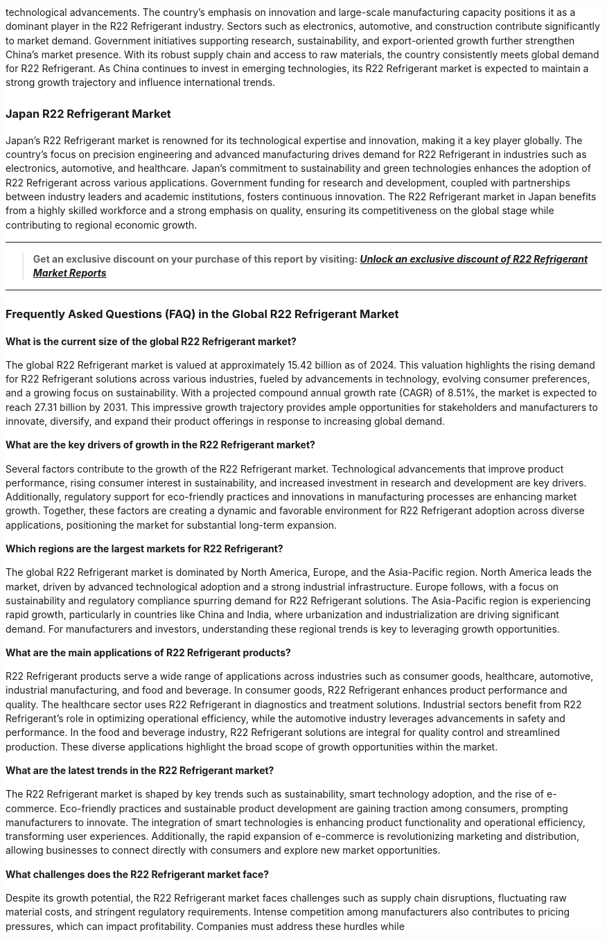 technological advancements. The country&rsquo;s emphasis on innovation and large-scale manufacturing capacity positions it as a dominant player in the R22 Refrigerant industry. Sectors such as electronics, automotive, and construction contribute significantly to market demand. Government initiatives supporting research, sustainability, and export-oriented growth further strengthen China&rsquo;s market presence. With its robust supply chain and access to raw materials, the country consistently meets global demand for R22 Refrigerant. As China continues to invest in emerging technologies, its R22 Refrigerant market is expected to maintain a strong growth trajectory and influence international trends.</p><h3>Japan R22 Refrigerant Market</h3><p>Japan&rsquo;s R22 Refrigerant market is renowned for its technological expertise and innovation, making it a key player globally. The country&rsquo;s focus on precision engineering and advanced manufacturing drives demand for R22 Refrigerant in industries such as electronics, automotive, and healthcare. Japan&rsquo;s commitment to sustainability and green technologies enhances the adoption of R22 Refrigerant across various applications. Government funding for research and development, coupled with partnerships between industry leaders and academic institutions, fosters continuous innovation. The R22 Refrigerant market in Japan benefits from a highly skilled workforce and a strong emphasis on quality, ensuring its competitiveness on the global stage while contributing to regional economic growth.</p><hr /><blockquote><p><strong>Get an exclusive discount on your purchase of this report by visiting: <em><a href="://marketresearchpulse.com/ask-for-discount/38354?utm_source=Github&amp;utm_medium=025">Unlock an exclusive discount of R22 Refrigerant Market Reports</a></em>&nbsp;</strong></p></blockquote><hr /><h3>Frequently Asked Questions (FAQ) in the Global R22 Refrigerant Market</h3><p><strong>What is the current size of the global R22 Refrigerant market?</strong></p><p>The global R22 Refrigerant market is valued at approximately 15.42 billion as of 2024. This valuation highlights the rising demand for R22 Refrigerant solutions across various industries, fueled by advancements in technology, evolving consumer preferences, and a growing focus on sustainability. With a projected compound annual growth rate (CAGR) of 8.51%, the market is expected to reach 27.31 billion by 2031. This impressive growth trajectory provides ample opportunities for stakeholders and manufacturers to innovate, diversify, and expand their product offerings in response to increasing global demand.</p><p><strong>What are the key drivers of growth in the R22 Refrigerant market?</strong></p><p>Several factors contribute to the growth of the R22 Refrigerant market. Technological advancements that improve product performance, rising consumer interest in sustainability, and increased investment in research and development are key drivers. Additionally, regulatory support for eco-friendly practices and innovations in manufacturing processes are enhancing market growth. Together, these factors are creating a dynamic and favorable environment for R22 Refrigerant adoption across diverse applications, positioning the market for substantial long-term expansion.</p><p><strong>Which regions are the largest markets for R22 Refrigerant?</strong></p><p>The global R22 Refrigerant market is dominated by North America, Europe, and the Asia-Pacific region. North America leads the market, driven by advanced technological adoption and a strong industrial infrastructure. Europe follows, with a focus on sustainability and regulatory compliance spurring demand for R22 Refrigerant solutions. The Asia-Pacific region is experiencing rapid growth, particularly in countries like China and India, where urbanization and industrialization are driving significant demand. For manufacturers and investors, understanding these regional trends is key to leveraging growth opportunities.</p><p><strong>What are the main applications of R22 Refrigerant products?</strong></p><p>R22 Refrigerant products serve a wide range of applications across industries such as consumer goods, healthcare, automotive, industrial manufacturing, and food and beverage. In consumer goods, R22 Refrigerant enhances product performance and quality. The healthcare sector uses R22 Refrigerant in diagnostics and treatment solutions. Industrial sectors benefit from R22 Refrigerant&rsquo;s role in optimizing operational efficiency, while the automotive industry leverages advancements in safety and performance. In the food and beverage industry, R22 Refrigerant solutions are integral for quality control and streamlined production. These diverse applications highlight the broad scope of growth opportunities within the market.</p><p><strong>What are the latest trends in the R22 Refrigerant market?</strong></p><p>The R22 Refrigerant market is shaped by key trends such as sustainability, smart technology adoption, and the rise of e-commerce. Eco-friendly practices and sustainable product development are gaining traction among consumers, prompting manufacturers to innovate. The integration of smart technologies is enhancing product functionality and operational efficiency, transforming user experiences. Additionally, the rapid expansion of e-commerce is revolutionizing marketing and distribution, allowing businesses to connect directly with consumers and explore new market opportunities.</p><p><strong>What challenges does the R22 Refrigerant market face?</strong></p><p>Despite its growth potential, the R22 Refrigerant market faces challenges such as supply chain disruptions, fluctuating raw material costs, and stringent regulatory requirements. Intense competition among manufacturers also contributes to pricing pressures, which can impact profitability. Companies must address these hurdles while